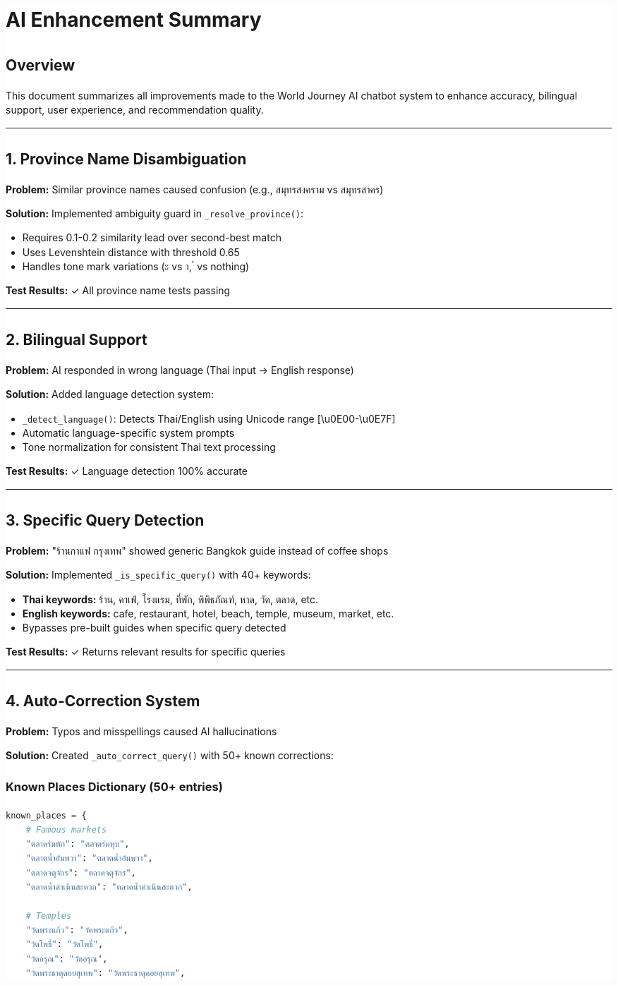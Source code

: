 # AI Enhancement Summary

## Overview
This document summarizes all improvements made to the World Journey AI chatbot system to enhance accuracy, bilingual support, user experience, and recommendation quality.

---

## 1. Province Name Disambiguation
**Problem:** Similar province names caused confusion (e.g., สมุทรสงคราม vs สมุทรสาคร)

**Solution:** Implemented ambiguity guard in `_resolve_province()`:
- Requires 0.1-0.2 similarity lead over second-best match
- Uses Levenshtein distance with threshold 0.65
- Handles tone mark variations (ะ vs า, ์ vs nothing)

**Test Results:** ✓ All province name tests passing

---

## 2. Bilingual Support
**Problem:** AI responded in wrong language (Thai input → English response)

**Solution:** Added language detection system:
- `_detect_language()`: Detects Thai/English using Unicode range [\u0E00-\u0E7F]
- Automatic language-specific system prompts
- Tone normalization for consistent Thai text processing

**Test Results:** ✓ Language detection 100% accurate

---

## 3. Specific Query Detection
**Problem:** "ร้านกาแฟ กรุงเทพ" showed generic Bangkok guide instead of coffee shops

**Solution:** Implemented `_is_specific_query()` with 40+ keywords:
- **Thai keywords:** ร้าน, คาเฟ่, โรงแรม, ที่พัก, พิพิธภัณฑ์, หาด, วัด, ตลาด, etc.
- **English keywords:** cafe, restaurant, hotel, beach, temple, museum, market, etc.
- Bypasses pre-built guides when specific query detected

**Test Results:** ✓ Returns relevant results for specific queries

---

## 4. Auto-Correction System
**Problem:** Typos and misspellings caused AI hallucinations

**Solution:** Created `_auto_correct_query()` with 50+ known corrections:

### Known Places Dictionary (50+ entries)
```python
known_places = {
    # Famous markets
    "ตลาดร่มหัก": "ตลาดร่มหุบ",
    "ตลาดน้ำอัมพวา": "ตลาดน้ำอัมพวา",
    "ตลาดจตุจักร": "ตลาดจตุจักร",
    "ตลาดน้ำดำเนินสะดวก": "ตลาดน้ำดำเนินสะดวก",
    
    # Temples
    "วัดพระแก้ว": "วัดพระแก้ว",
    "วัดโพธิ์": "วัดโพธิ์",
    "วัดอรุณ": "วัดอรุณ",
    "วัดพระธาตุดอยสุเทพ": "วัดพระธาตุดอยสุเทพ",
```